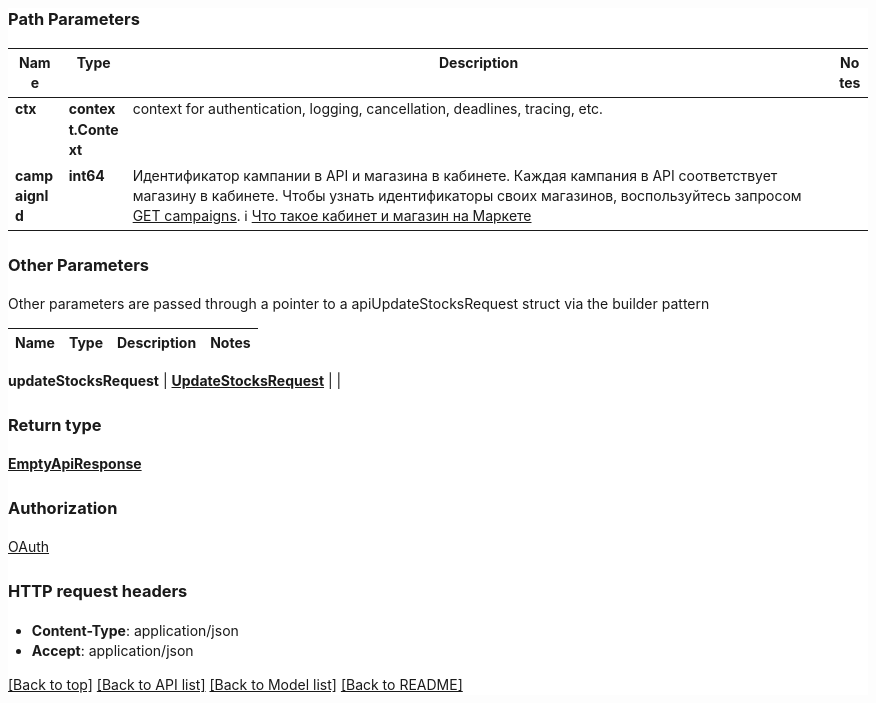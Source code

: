 ### Path Parameters


Name | Type | Description  | Notes
------------- | ------------- | ------------- | -------------
**ctx** | **context.Context** | context for authentication, logging, cancellation, deadlines, tracing, etc.
**campaignId** | **int64** | Идентификатор кампании в API и магазина в кабинете. Каждая кампания в API соответствует магазину в кабинете.  Чтобы узнать идентификаторы своих магазинов, воспользуйтесь запросом [GET campaigns](../../reference/campaigns/getCampaigns.md).  ℹ️ [Что такое кабинет и магазин на Маркете](https://yandex.ru/support/marketplace/account/introduction.html)  | 

### Other Parameters

Other parameters are passed through a pointer to a apiUpdateStocksRequest struct via the builder pattern


Name | Type | Description  | Notes
------------- | ------------- | ------------- | -------------

 **updateStocksRequest** | [**UpdateStocksRequest**](UpdateStocksRequest.md) |  | 

### Return type

[**EmptyApiResponse**](EmptyApiResponse.md)

### Authorization

[OAuth](../README.md#OAuth)

### HTTP request headers

- **Content-Type**: application/json
- **Accept**: application/json

[[Back to top]](#) [[Back to API list]](../README.md#documentation-for-api-endpoints)
[[Back to Model list]](../README.md#documentation-for-models)
[[Back to README]](../README.md)

